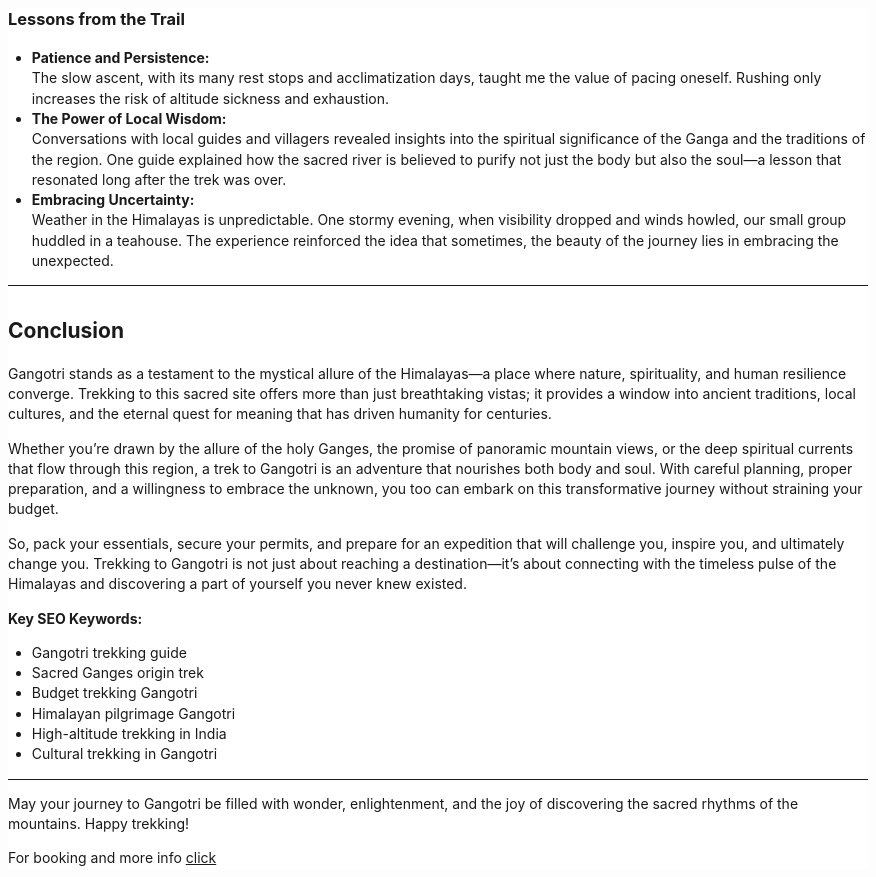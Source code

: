 ### **Lessons from the Trail**

- **Patience and Persistence:**  
  The slow ascent, with its many rest stops and acclimatization days, taught me the value of pacing oneself. Rushing only increases the risk of altitude sickness and exhaustion.
- **The Power of Local Wisdom:**  
  Conversations with local guides and villagers revealed insights into the spiritual significance of the Ganga and the traditions of the region. One guide explained how the sacred river is believed to purify not just the body but also the soul—a lesson that resonated long after the trek was over.
- **Embracing Uncertainty:**  
  Weather in the Himalayas is unpredictable. One stormy evening, when visibility dropped and winds howled, our small group huddled in a teahouse. The experience reinforced the idea that sometimes, the beauty of the journey lies in embracing the unexpected.

---

## **Conclusion**

Gangotri stands as a testament to the mystical allure of the Himalayas—a place where nature, spirituality, and human resilience converge. Trekking to this sacred site offers more than just breathtaking vistas; it provides a window into ancient traditions, local cultures, and the eternal quest for meaning that has driven humanity for centuries.

Whether you’re drawn by the allure of the holy Ganges, the promise of panoramic mountain views, or the deep spiritual currents that flow through this region, a trek to Gangotri is an adventure that nourishes both body and soul. With careful planning, proper preparation, and a willingness to embrace the unknown, you too can embark on this transformative journey without straining your budget.

So, pack your essentials, secure your permits, and prepare for an expedition that will challenge you, inspire you, and ultimately change you. Trekking to Gangotri is not just about reaching a destination—it’s about connecting with the timeless pulse of the Himalayas and discovering a part of yourself you never knew existed.

**Key SEO Keywords:**

- Gangotri trekking guide
- Sacred Ganges origin trek
- Budget trekking Gangotri
- Himalayan pilgrimage Gangotri
- High-altitude trekking in India
- Cultural trekking in Gangotri

---

May your journey to Gangotri be filled with wonder, enlightenment, and the joy of discovering the sacred rhythms of the mountains. Happy trekking\!

For booking and more info [click](https://baha.co.in/trek-planner/gaumukh-tapovan-trek-via-gangotri)
